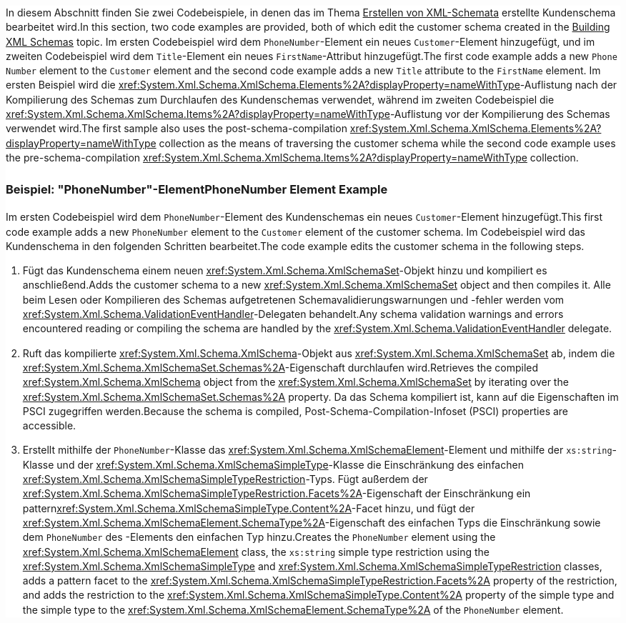  <span data-ttu-id="d4b56-110">In diesem Abschnitt finden Sie zwei Codebeispiele, in denen das im Thema [Erstellen von XML-Schemata](../../../../docs/standard/data/xml/building-xml-schemas.md) erstellte Kundenschema bearbeitet wird.</span><span class="sxs-lookup"><span data-stu-id="d4b56-110">In this section, two code examples are provided, both of which edit the customer schema created in the [Building XML Schemas](../../../../docs/standard/data/xml/building-xml-schemas.md) topic.</span></span> <span data-ttu-id="d4b56-111">Im ersten Codebeispiel wird dem `PhoneNumber`-Element ein neues `Customer`-Element hinzugefügt, und im zweiten Codebeispiel wird dem `Title`-Element ein neues `FirstName`-Attribut hinzugefügt.</span><span class="sxs-lookup"><span data-stu-id="d4b56-111">The first code example adds a new `PhoneNumber` element to the `Customer` element and the second code example adds a new `Title` attribute to the `FirstName` element.</span></span> <span data-ttu-id="d4b56-112">Im ersten Beispiel wird die <xref:System.Xml.Schema.XmlSchema.Elements%2A?displayProperty=nameWithType>-Auflistung nach der Kompilierung des Schemas zum Durchlaufen des Kundenschemas verwendet, während im zweiten Codebeispiel die <xref:System.Xml.Schema.XmlSchema.Items%2A?displayProperty=nameWithType>-Auflistung vor der Kompilierung des Schemas verwendet wird.</span><span class="sxs-lookup"><span data-stu-id="d4b56-112">The first sample also uses the post-schema-compilation <xref:System.Xml.Schema.XmlSchema.Elements%2A?displayProperty=nameWithType> collection as the means of traversing the customer schema while the second code example uses the pre-schema-compilation <xref:System.Xml.Schema.XmlSchema.Items%2A?displayProperty=nameWithType> collection.</span></span>  
  
### <a name="phonenumber-element-example"></a><span data-ttu-id="d4b56-113">Beispiel: "PhoneNumber"-Element</span><span class="sxs-lookup"><span data-stu-id="d4b56-113">PhoneNumber Element Example</span></span>  
 <span data-ttu-id="d4b56-114">Im ersten Codebeispiel wird dem `PhoneNumber`-Element des Kundenschemas ein neues `Customer`-Element hinzugefügt.</span><span class="sxs-lookup"><span data-stu-id="d4b56-114">This first code example adds a new `PhoneNumber` element to the `Customer` element of the customer schema.</span></span> <span data-ttu-id="d4b56-115">Im Codebeispiel wird das Kundenschema in den folgenden Schritten bearbeitet.</span><span class="sxs-lookup"><span data-stu-id="d4b56-115">The code example edits the customer schema in the following steps.</span></span>  
  
1.  <span data-ttu-id="d4b56-116">Fügt das Kundenschema einem neuen <xref:System.Xml.Schema.XmlSchemaSet>-Objekt hinzu und kompiliert es anschließend.</span><span class="sxs-lookup"><span data-stu-id="d4b56-116">Adds the customer schema to a new <xref:System.Xml.Schema.XmlSchemaSet> object and then compiles it.</span></span> <span data-ttu-id="d4b56-117">Alle beim Lesen oder Kompilieren des Schemas aufgetretenen Schemavalidierungswarnungen und -fehler werden vom <xref:System.Xml.Schema.ValidationEventHandler>-Delegaten behandelt.</span><span class="sxs-lookup"><span data-stu-id="d4b56-117">Any schema validation warnings and errors encountered reading or compiling the schema are handled by the <xref:System.Xml.Schema.ValidationEventHandler> delegate.</span></span>  
  
2.  <span data-ttu-id="d4b56-118">Ruft das kompilierte <xref:System.Xml.Schema.XmlSchema>-Objekt aus <xref:System.Xml.Schema.XmlSchemaSet> ab, indem die <xref:System.Xml.Schema.XmlSchemaSet.Schemas%2A>-Eigenschaft durchlaufen wird.</span><span class="sxs-lookup"><span data-stu-id="d4b56-118">Retrieves the compiled <xref:System.Xml.Schema.XmlSchema> object from the <xref:System.Xml.Schema.XmlSchemaSet> by iterating over the <xref:System.Xml.Schema.XmlSchemaSet.Schemas%2A> property.</span></span> <span data-ttu-id="d4b56-119">Da das Schema kompiliert ist, kann auf die Eigenschaften im PSCI zugegriffen werden.</span><span class="sxs-lookup"><span data-stu-id="d4b56-119">Because the schema is compiled, Post-Schema-Compilation-Infoset (PSCI) properties are accessible.</span></span>  
  
3.  <span data-ttu-id="d4b56-120">Erstellt mithilfe der `PhoneNumber`-Klasse das <xref:System.Xml.Schema.XmlSchemaElement>-Element und mithilfe der `xs:string`-Klasse und der <xref:System.Xml.Schema.XmlSchemaSimpleType>-Klasse die Einschränkung des einfachen <xref:System.Xml.Schema.XmlSchemaSimpleTypeRestriction>-Typs. Fügt außerdem der <xref:System.Xml.Schema.XmlSchemaSimpleTypeRestriction.Facets%2A>-Eigenschaft der Einschränkung ein pattern<xref:System.Xml.Schema.XmlSchemaSimpleType.Content%2A>-Facet hinzu, und fügt der <xref:System.Xml.Schema.XmlSchemaElement.SchemaType%2A>-Eigenschaft des einfachen Typs die Einschränkung sowie dem `PhoneNumber` des -Elements den einfachen Typ hinzu.</span><span class="sxs-lookup"><span data-stu-id="d4b56-120">Creates the `PhoneNumber` element using the <xref:System.Xml.Schema.XmlSchemaElement> class, the `xs:string` simple type restriction using the <xref:System.Xml.Schema.XmlSchemaSimpleType> and <xref:System.Xml.Schema.XmlSchemaSimpleTypeRestriction> classes, adds a pattern facet to the <xref:System.Xml.Schema.XmlSchemaSimpleTypeRestriction.Facets%2A> property of the restriction, and adds the restriction to the <xref:System.Xml.Schema.XmlSchemaSimpleType.Content%2A> property of the simple type and the simple type to the <xref:System.Xml.Schema.XmlSchemaElement.SchemaType%2A> of the `PhoneNumber` element.</span></span>  
  